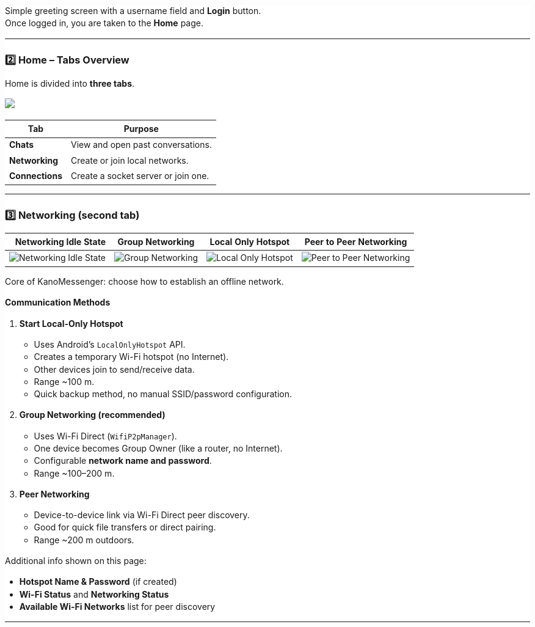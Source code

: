 Simple greeting screen with a username field and **Login** button.  
Once logged in, you are taken to the **Home** page.

---

### 2️⃣ Home – Tabs Overview
Home is divided into **three tabs**.

<img src="https://github.com/HasanAnorov/KanoMessenger/blob/feature/server/app/src/main/screenshots/tabs.png" width="250"> 

| Tab | Purpose |
|-----|---------|
| **Chats** | View and open past conversations. |
| **Networking** | Create or join local networks. |
| **Connections** | Create a socket server or join one. |

---

### 3️⃣ Networking (second tab)

| Networking Idle State | Group Networking | Local Only Hotspot | Peer to Peer Networking |
|-----------:|:-----------:|:--------:|:--------:|
| <img src="https://github.com/HasanAnorov/KanoMessenger/blob/feature/server/app/src/main/screenshots/networking.png" width="250" alt="Networking Idle State"> | <img src="https://github.com/HasanAnorov/KanoMessenger/blob/feature/server/app/src/main/screenshots/networking_hotspot.png" width="250" alt="Group Networking"> | <img src="https://github.com/HasanAnorov/KanoMessenger/blob/feature/server/app/src/main/screenshots/networking_local_only.png" width="250" alt="Local Only Hotspot"> | <img src="https://github.com/HasanAnorov/KanoMessenger/blob/feature/server/app/src/main/screenshots/networking_p2p.png" width="250" alt="Peer to Peer Networking"> |


Core of KanoMessenger: choose how to establish an offline network.

**Communication Methods**

1. **Start Local-Only Hotspot**  
   - Uses Android’s `LocalOnlyHotspot` API.  
   - Creates a temporary Wi-Fi hotspot (no Internet).  
   - Other devices join to send/receive data.  
   - Range ~100 m.  
   - Quick backup method, no manual SSID/password configuration.

2. **Group Networking (recommended)**  
   - Uses Wi-Fi Direct (`WifiP2pManager`).  
   - One device becomes Group Owner (like a router, no Internet).  
   - Configurable **network name and password**.  
   - Range ~100–200 m.

3. **Peer Networking**  
   - Device-to-device link via Wi-Fi Direct peer discovery.  
   - Good for quick file transfers or direct pairing.  
   - Range ~200 m outdoors.

Additional info shown on this page:
- **Hotspot Name & Password** (if created)
- **Wi-Fi Status** and **Networking Status**
- **Available Wi-Fi Networks** list for peer discovery

---
